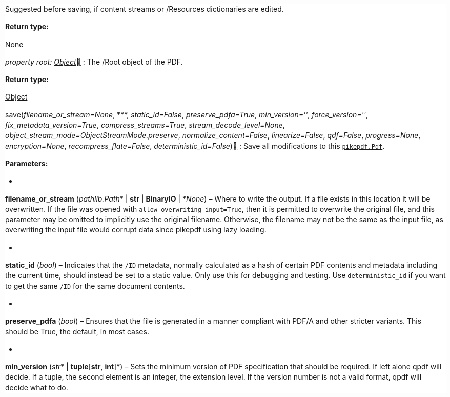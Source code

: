 Suggested before saving, if content streams or /Resources dictionaries
are edited.

**Return type:**

None

*property *root*: [Object](#pikepdf.Object)*[](#pikepdf.Pdf.root)
: 
The /Root object of the PDF.

**Return type:**

[Object](#pikepdf.Object)

save(*filename_or_stream=None*, ***, *static_id=False*, *preserve_pdfa=True*, *min_version=''*, *force_version=''*, *fix_metadata_version=True*, *compress_streams=True*, *stream_decode_level=None*, *object_stream_mode=ObjectStreamMode.preserve*, *normalize_content=False*, *linearize=False*, *qdf=False*, *progress=None*, *encryption=None*, *recompress_flate=False*, *deterministic_id=False*)[](#pikepdf.Pdf.save)
: 
Save all modifications to this [`pikepdf.Pdf`](#pikepdf.Pdf).

**Parameters:**

- 
**filename_or_stream** (*pathlib.Path** | **str** | **BinaryIO** | **None*) – Where to write the output. If a file
exists in this location it will be overwritten.
If the file was opened with `allow_overwriting_input=True`,
then it is permitted to overwrite the original file, and
this parameter may be omitted to implicitly use the original
filename. Otherwise, the filename may not be the same as the
input file, as overwriting the input file would corrupt data
since pikepdf using lazy loading.

- 
**static_id** (*bool*) – Indicates that the `/ID` metadata, normally
calculated as a hash of certain PDF contents and metadata
including the current time, should instead be set to a static
value. Only use this for debugging and testing. Use
`deterministic_id` if you want to get the same `/ID` for
the same document contents.

- 
**preserve_pdfa** (*bool*) – Ensures that the file is generated in a
manner compliant with PDF/A and other stricter variants.
This should be True, the default, in most cases.

- 
**min_version** (*str** | **tuple**[**str**, **int**]*) – Sets the minimum version of PDF
specification that should be required. If left alone qpdf
will decide. If a tuple, the second element is an integer, the
extension level. If the version number is not a valid format,
qpdf will decide what to do.
